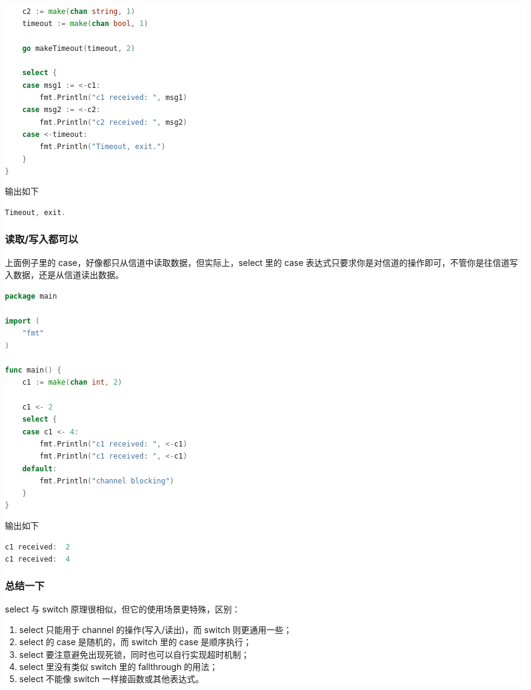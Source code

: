 ```go
    c2 := make(chan string, 1)
    timeout := make(chan bool, 1)

    go makeTimeout(timeout, 2)

    select {
    case msg1 := <-c1:
        fmt.Println("c1 received: ", msg1)
    case msg2 := <-c2:
        fmt.Println("c2 received: ", msg2)
    case <-timeout:
        fmt.Println("Timeout, exit.")
    }
}
```

输出如下

```go
Timeout, exit.
```

### 读取/写入都可以

上面例子里的 case，好像都只从信道中读取数据，但实际上，select 里的 case 表达式只要求你是对信道的操作即可，不管你是往信道写入数据，还是从信道读出数据。

```go
package main

import (
    "fmt"
)

func main() {
    c1 := make(chan int, 2)

    c1 <- 2
    select {
    case c1 <- 4:
        fmt.Println("c1 received: ", <-c1)
        fmt.Println("c1 received: ", <-c1)
    default:
        fmt.Println("channel blocking")
    }
}
```

输出如下

```go
c1 received:  2
c1 received:  4
```

### 总结一下

select 与 switch 原理很相似，但它的使用场景更特殊，区别：

1.  select 只能用于 channel 的操作(写入/读出)，而 switch 则更通用一些；
2.  select 的 case 是随机的，而 switch 里的 case 是顺序执行；
3.  select 要注意避免出现死锁，同时也可以自行实现超时机制；
4.  select 里没有类似 switch 里的 fallthrough 的用法；
5.  select 不能像 switch 一样接函数或其他表达式。